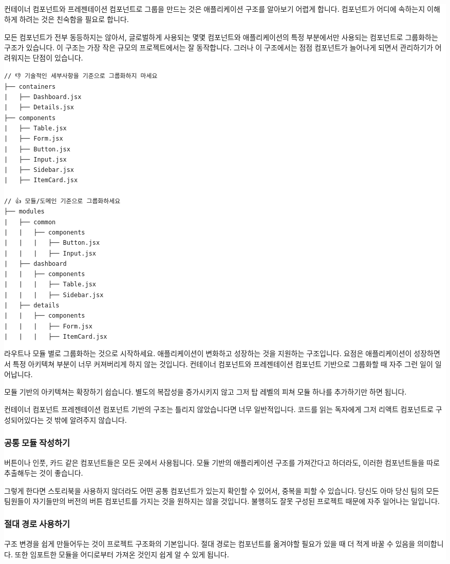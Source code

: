 컨테이너 컴포넌트와 프레젠테이션 컴포넌트로 그룹을 만드는 것은 애플리케이션 구조를 알아보기 어렵게 합니다. 컴포넌트가 어디에 속하는지 이해하게 하려는 것은 친숙함을 필요로 합니다.

모든 컴포넌트가 전부 동등하지는 않아서, 글로벌하게 사용되는 몇몇 컴포넌트와 애플리케이션의 특정 부분에서만 사용되는 컴포넌트로 그룹화하는 구조가 있습니다. 이 구조는 가장 작은 규모의 프로젝트에서는 잘 동작합니다. 그러나 이 구조에서는 점점 컴포넌트가 늘어나게 되면서 관리하기가 어려워지는 단점이 있습니다.

```
// 👎 기술적인 세부사항을 기준으로 그룹화하지 마세요
├── containers
|   ├── Dashboard.jsx
|   ├── Details.jsx
├── components
|   ├── Table.jsx
|   ├── Form.jsx
|   ├── Button.jsx
|   ├── Input.jsx
|   ├── Sidebar.jsx
|   ├── ItemCard.jsx

// 👍 모듈/도메인 기준으로 그룹화하세요
├── modules
|   ├── common
|   |   ├── components
|   |   |   ├── Button.jsx
|   |   |   ├── Input.jsx
|   ├── dashboard
|   |   ├── components
|   |   |   ├── Table.jsx
|   |   |   ├── Sidebar.jsx
|   ├── details
|   |   ├── components
|   |   |   ├── Form.jsx
|   |   |   ├── ItemCard.jsx
```

라우트나 모듈 별로 그룹화하는 것으로 시작하세요. 애플리케이션이 변화하고 성장하는 것을 지원하는 구조입니다. 요점은 애플리케이션이 성장하면서 특정 아키텍쳐 부분이 너무 커져버리게 하지 않는 것입니다. 컨테이너 컴포넌트와 프레젠테이션 컴포넌트 기반으로 그룹화할 때 자주 그런 일이 일어납니다.

모듈 기반의 아키텍쳐는 확장하기 쉽습니다. 별도의 복잡성을 증가시키지 않고 그저 탑 레벨의 피쳐 모듈 하나를 추가하기만 하면 됩니다.

컨테이너 컴포넌트 프레젠테이션 컴포넌트 기반의 구조는 틀리지 않았습니다면 너무 일반적입니다. 코드를 읽는 독자에게 그저 리액트 컴포넌트로 구성되어있다는 것 밖에 알려주지 않습니다.

### 공통 모듈 작성하기

버튼이나 인풋, 카드 같은 컴포넌트들은 모든 곳에서 사용됩니다. 모듈 기반의 애플리케이션 구조를 가져간다고 하더라도, 이러한 컴포넌트들을 따로 추출해두는 것이 좋습니다.

그렇게 한다면 스토리북을 사용하지 않더라도 어떤 공통 컴포넌트가 있는지 확인할 수 있어서, 중복을 피할 수 있습니다. 당신도 아마 당신 팀의 모든 팀원들이 자기들만의 버전의 버튼 컴포넌트를 가지는 것을 원하지는 않을 것입니다. 불행히도 잘못 구성된 프로젝트 때문에 자주 일어나는 일입니다.

### 절대 경로 사용하기

구조 변경을 쉽게 만들어두는 것이 프로젝트 구조화의 기본입니다. 절대 경로는 컴포넌트를 옮겨야할 필요가 있을 때 더 적게 바꿀 수 있음을 의미합니다. 또한 임포트한 모듈을 어디로부터 가져온 것인지 쉽게 알 수 있게 됩니다.
